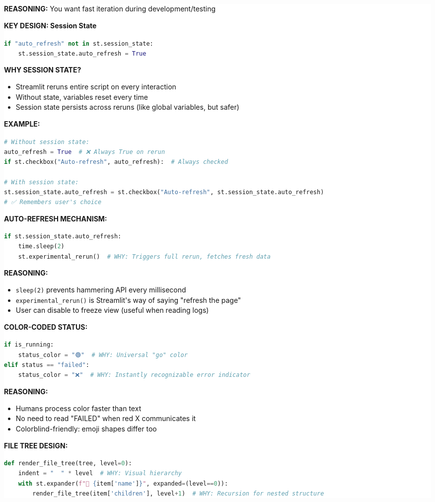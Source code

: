 **REASONING:** You want fast iteration during development/testing

**KEY DESIGN: Session State**
```python
if "auto_refresh" not in st.session_state:
    st.session_state.auto_refresh = True
```

**WHY SESSION STATE?**
- Streamlit reruns entire script on every interaction
- Without state, variables reset every time
- Session state persists across reruns (like global variables, but safer)

**EXAMPLE:**
```python
# Without session state:
auto_refresh = True  # ❌ Always True on rerun
if st.checkbox("Auto-refresh", auto_refresh):  # Always checked

# With session state:
st.session_state.auto_refresh = st.checkbox("Auto-refresh", st.session_state.auto_refresh)
# ✅ Remembers user's choice
```

**AUTO-REFRESH MECHANISM:**
```python
if st.session_state.auto_refresh:
    time.sleep(2)
    st.experimental_rerun()  # WHY: Triggers full rerun, fetches fresh data
```

**REASONING:**
- `sleep(2)` prevents hammering API every millisecond
- `experimental_rerun()` is Streamlit's way of saying "refresh the page"
- User can disable to freeze view (useful when reading logs)

**COLOR-CODED STATUS:**
```python
if is_running:
    status_color = "🟢"  # WHY: Universal "go" color
elif status == "failed":
    status_color = "❌"  # WHY: Instantly recognizable error indicator
```

**REASONING:**
- Humans process color faster than text
- No need to read "FAILED" when red X communicates it
- Colorblind-friendly: emoji shapes differ too

**FILE TREE DESIGN:**
```python
def render_file_tree(tree, level=0):
    indent = "  " * level  # WHY: Visual hierarchy
    with st.expander(f"📁 {item['name']}", expanded=(level==0)):
        render_file_tree(item['children'], level+1)  # WHY: Recursion for nested structure
```
